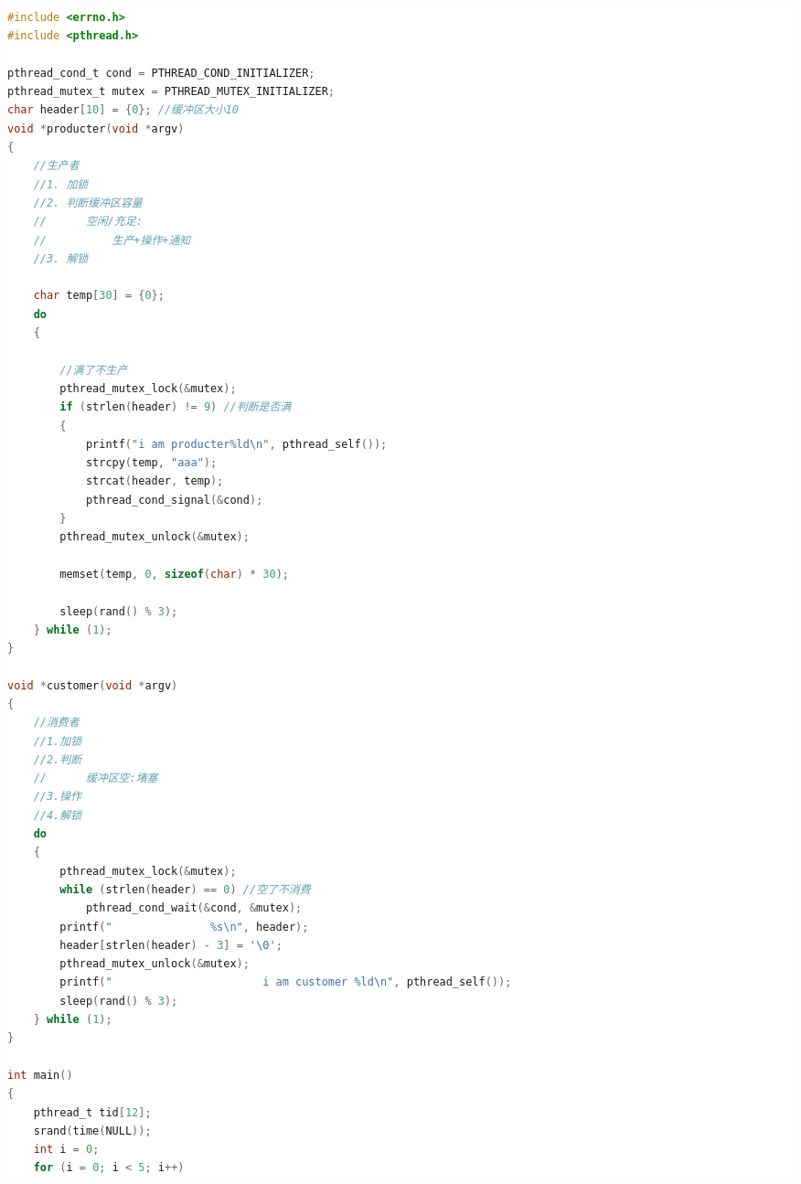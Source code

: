 ```c
#include <errno.h>
#include <pthread.h>

pthread_cond_t cond = PTHREAD_COND_INITIALIZER;
pthread_mutex_t mutex = PTHREAD_MUTEX_INITIALIZER;
char header[10] = {0}; //缓冲区大小10
void *producter(void *argv)
{
    //生产者
    //1. 加锁
    //2. 判断缓冲区容量
    //      空闲/充足:
    //          生产+操作+通知
    //3. 解锁

    char temp[30] = {0};
    do
    {

        //满了不生产
        pthread_mutex_lock(&mutex);
        if (strlen(header) != 9) //判断是否满
        {
            printf("i am producter%ld\n", pthread_self());
            strcpy(temp, "aaa");
            strcat(header, temp);
            pthread_cond_signal(&cond);
        }
        pthread_mutex_unlock(&mutex);

        memset(temp, 0, sizeof(char) * 30);

        sleep(rand() % 3);
    } while (1);
}

void *customer(void *argv)
{
    //消费者
    //1.加锁
    //2.判断
    //      缓冲区空:堵塞
    //3.操作
    //4.解锁
    do
    {
        pthread_mutex_lock(&mutex);
        while (strlen(header) == 0) //空了不消费
            pthread_cond_wait(&cond, &mutex);
        printf("               %s\n", header);
        header[strlen(header) - 3] = '\0';
        pthread_mutex_unlock(&mutex);
        printf("                       i am customer %ld\n", pthread_self());
        sleep(rand() % 3);
    } while (1);
}

int main()
{
    pthread_t tid[12];
    srand(time(NULL));
    int i = 0;
    for (i = 0; i < 5; i++)
```